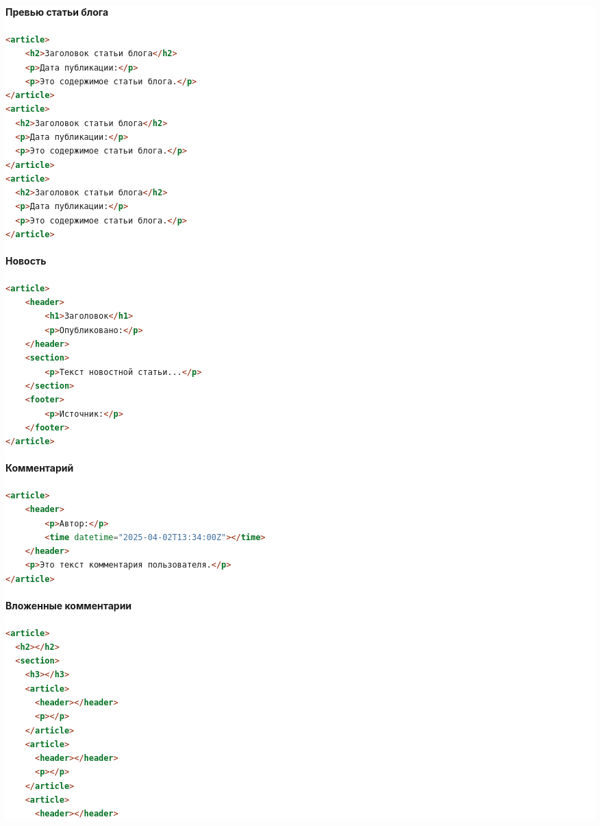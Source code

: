 #### Превью статьи блога

````html
<article>
    <h2>Заголовок статьи блога</h2>
    <p>Дата публикации:</p>
    <p>Это содержимое статьи блога.</p>
</article>
<article>
  <h2>Заголовок статьи блога</h2>
  <p>Дата публикации:</p>
  <p>Это содержимое статьи блога.</p>
</article>
<article>
  <h2>Заголовок статьи блога</h2>
  <p>Дата публикации:</p>
  <p>Это содержимое статьи блога.</p>
</article>
````

#### Новость

````html
<article>
    <header>
        <h1>Заголовок</h1>
        <p>Опубликовано:</p>
    </header>
    <section>
        <p>Текст новостной статьи...</p>
    </section>
    <footer>
        <p>Источник:</p>
    </footer>
</article>
````

#### Комментарий

````html
<article>
    <header>
        <p>Автор:</p>
        <time datetime="2025-04-02T13:34:00Z"></time>
    </header>
    <p>Это текст комментария пользователя.</p>
</article>
````

#### Вложенные комментарии

````html
<article>
  <h2></h2>
  <section>
    <h3></h3>
    <article>
      <header></header>
      <p></p>
    </article>
    <article>
      <header></header>
      <p></p>
    </article>
    <article>
      <header></header>
````